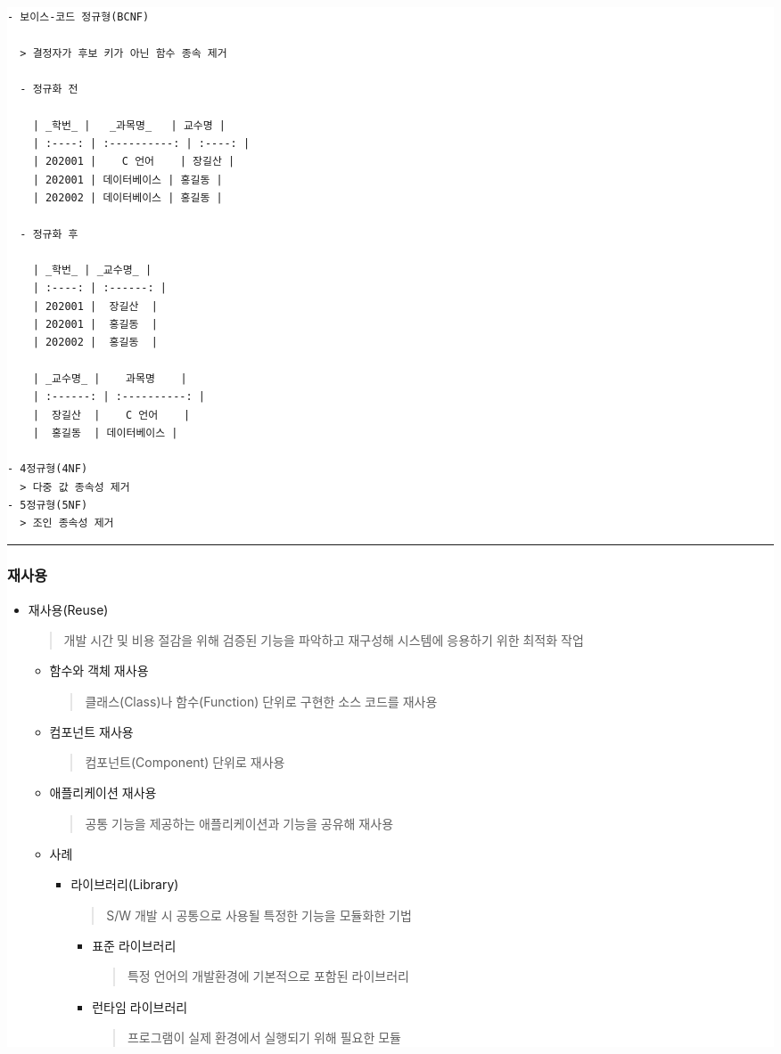     - 보이스-코드 정규형(BCNF)

      > 결정자가 후보 키가 아닌 함수 종속 제거

      - 정규화 전

        | _학번_ |   _과목명_   | 교수명 |
        | :----: | :----------: | :----: |
        | 202001 |    C 언어    | 장길산 |
        | 202001 | 데이터베이스 | 홍길동 |
        | 202002 | 데이터베이스 | 홍길동 |

      - 정규화 후

        | _학번_ | _교수명_ |
        | :----: | :------: |
        | 202001 |  장길산  |
        | 202001 |  홍길동  |
        | 202002 |  홍길동  |

        | _교수명_ |    과목명    |
        | :------: | :----------: |
        |  장길산  |    C 언어    |
        |  홍길동  | 데이터베이스 |

    - 4정규형(4NF)
      > 다중 값 종속성 제거
    - 5정규형(5NF)
      > 조인 종속성 제거

---

### 재사용

- 재사용(Reuse)

  > 개발 시간 및 비용 절감을 위해 검증된 기능을 파악하고 재구성해 시스템에 응용하기 위한 최적화 작업

  - 함수와 객체 재사용
    > 클래스(Class)나 함수(Function) 단위로 구현한 소스 코드를 재사용
  - 컴포넌트 재사용
    > 컴포넌트(Component) 단위로 재사용
  - 애플리케이션 재사용

    > 공통 기능을 제공하는 애플리케이션과 기능을 공유해 재사용

  - 사례

    - 라이브러리(Library)

      > S/W 개발 시 공통으로 사용될 특정한 기능을 모듈화한 기법

      - 표준 라이브러리
        > 특정 언어의 개발환경에 기본적으로 포함된 라이브러리
      - 런타임 라이브러리
        > 프로그램이 실제 환경에서 실행되기 위해 필요한 모듈
